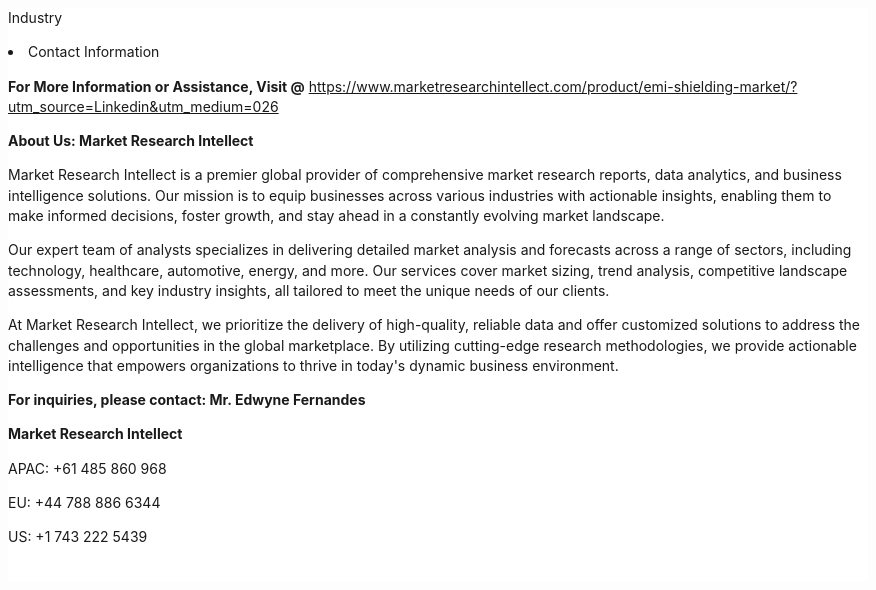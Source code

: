 Industry</li><li>Contact Information</li></ul></div><div class="article-main__content" data-test-id="publishing-text-block"><p><span class="font-[700]"><strong>For More Information or Assistance, Visit @</strong>&nbsp;<a href="https://www.marketresearchintellect.com/product/emi-shielding-market/?utm_source=Linkedin&utm_medium=026">https://www.marketresearchintellect.com/product/emi-shielding-market/?utm_source=Linkedin&utm_medium=026</a></span></p><p><strong>About Us: Market Research Intellect</strong></p><p>Market Research Intellect is a premier global provider of comprehensive market research reports, data analytics, and business intelligence solutions. Our mission is to equip businesses across various industries with actionable insights, enabling them to make informed decisions, foster growth, and stay ahead in a constantly evolving market landscape.</p><p>Our expert team of analysts specializes in delivering detailed market analysis and forecasts across a range of sectors, including technology, healthcare, automotive, energy, and more. Our services cover market sizing, trend analysis, competitive landscape assessments, and key industry insights, all tailored to meet the unique needs of our clients.</p><p>At Market Research Intellect, we prioritize the delivery of high-quality, reliable data and offer customized solutions to address the challenges and opportunities in the global marketplace. By utilizing cutting-edge research methodologies, we provide actionable intelligence that empowers organizations to thrive in today's dynamic business environment.</p><p><strong>For inquiries, please contact: Mr. Edwyne Fernandes</strong></p><p><strong>Market Research Intellect</strong></p><p>APAC: +61 485 860 968</p><p>EU: +44 788 886 6344</p><p>US: +1 743 222 5439</p></div><div class="article-main__content" data-test-id="publishing-text-block">&nbsp;</div>
